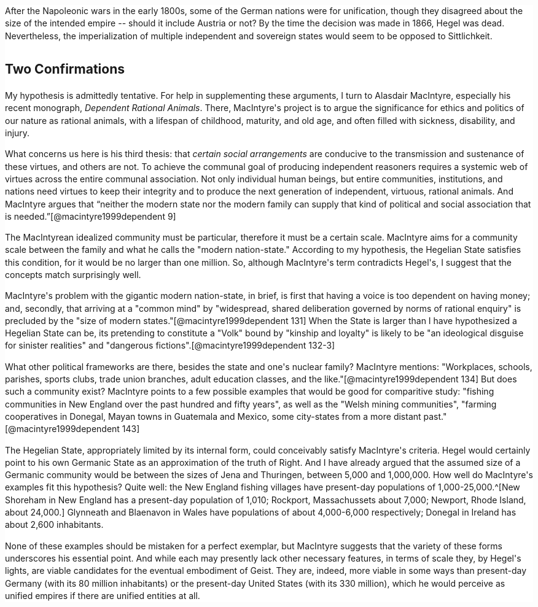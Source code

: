 After the Napoleonic wars in the early 1800s, some of the German nations were for unification, though they disagreed about the size of the intended empire -- should it include Austria or not? By the time the decision was made in 1866, Hegel was dead. Nevertheless, the imperialization of multiple independent and sovereign states would seem to be opposed to Sittlichkeit. 

## Two Confirmations

My hypothesis is admittedly tentative. For help in supplementing these arguments, I turn to Alasdair MacIntyre, especially his recent monograph, *Dependent Rational Animals*.  There, MacIntyre's project is to argue the significance for ethics and politics of our nature as rational animals, with a lifespan of childhood, maturity, and old age, and often filled with sickness, disability, and injury. 

What concerns us here is his third thesis: that *certain social arrangements* are conducive to the transmission and sustenance of these virtues, and others are not.  To achieve the communal goal of producing independent reasoners requires a systemic web of virtues across the entire communal association. Not only individual human beings, but entire communities, institutions, and nations need virtues to keep their integrity and to produce the next generation of independent, virtuous, rational animals. And MacIntyre argues that “neither the modern state nor the modern family can supply that kind of political and social association that is needed.”[@macintyre1999dependent 9] 

The MacIntyrean idealized community must be particular, therefore it must be a certain scale. MacIntyre aims for a community scale between the family and what he calls the "modern nation-state." According to my hypothesis, the Hegelian State satisfies this condition, for it would be no larger than one million. So, although MacIntyre's term contradicts Hegel's, I suggest that the concepts match surprisingly well. 

MacIntyre's problem with the gigantic modern nation-state, in brief, is first that having a voice is too dependent on having money; and, secondly, that arriving at a "common mind" by "widespread, shared deliberation governed by norms of rational enquiry" is precluded by the "size of modern states."[@macintyre1999dependent 131] When the State is larger than I have hypothesized a Hegelian State can be, its pretending to constitute a "Volk" bound by "kinship and loyalty" is likely to be "an ideological disguise for sinister realities" and "dangerous fictions".[@macintyre1999dependent 132-3] 

What other political frameworks are there, besides the state and one's nuclear family? MacIntyre mentions: "Workplaces, schools, parishes, sports clubs, trade union branches, adult education classes, and the like."[@macintyre1999dependent 134] But does such a community exist?  MacIntyre points to a few possible examples that would be good for comparitive study: "fishing communities in New England over the past hundred and fifty years", as well as the "Welsh mining communities", "farming cooperatives in Donegal, Mayan towns in Guatemala and Mexico, some city-states from a more distant past."[@macintyre1999dependent 143]

The Hegelian State, appropriately limited by its internal form, could conceivably satisfy MacIntyre's criteria.  Hegel would certainly point to his own Germanic State as an approximation of the truth of Right. And I have already argued that the assumed size of a Germanic community would be between the sizes of Jena and Thuringen, between 5,000 and 1,000,000. How well do MacIntyre's examples fit this hypothesis? Quite well: the New England fishing villages have present-day populations of 1,000-25,000.^[New Shoreham in New England has a present-day population of 1,010; Rockport, Massachussets about 7,000; Newport, Rhode Island, about 24,000.] Glynneath and Blaenavon in Wales have populations of about 4,000-6,000 respectively; Donegal in Ireland has about 2,600 inhabitants. 

None of these examples should be mistaken for a perfect exemplar, but MacIntyre suggests that the variety of these forms underscores his essential point. And while each may presently lack other necessary features, in terms of scale they, by Hegel's lights, are viable candidates for the eventual embodiment of Geist. They are, indeed, more viable in some ways than present-day Germany (with its 80 million inhabitants) or the present-day United States (with its 330 million), which he would perceive as unified empires if there are unified entities at all.


[^1]: Today, Jena has 110,000 inhabitants. Statistics accessed online. Berlin State  Statistical Office. https://www.statistik-berlin-brandenburg.de/. Retrieved 27 Apr 2016.
[^2]: Today, Lexington has 314,000.  "Census of Population and Housing". Census.gov. Retrieved 27 Apr 2016.
[^3]: Today, 2 million.
[^5]: @montesquieu Part 1, Book I, chapter 1.
[^6]: Fichte says that the "natural purpose of war is always *to annihilate the state being warred upon,* i.e. to subjugate its citizens."@fichte2000foundations 327.
[^7]: For example, consider a relatively loose association and a relatively closed one.  Facebook requires that its "members" have an email address and access to a computer, and be 13 or older. It has billions of "members." A particular business, by contrast, might require its "members" to undergo a background check, to speak English and Spanish, to be familiar with Microsoft Excel, and so on. It will receive a small number of applications.  
[^8]: For example, the Mandelbrot Fractal is defined by the function Fc(Z)= Z^2 + C where Z is not zero. Assume a value of 1 for C. The first iteration results in a value of 0 for Z (or 0^2), making the whole equation equal 1. This is the first point. For the second iteration, plug in the result of the first, and recalculate. This results in an equation that equals 2. This is the second point. Each point is plotted on a graph, for the whole range of values, resulting in a baffling and beautiful self-similar image.
[^9]: McDowell famously remarked that he sees his *Mind and World* as "a prolegomenon to a reading of the *Phenomology*. @mcdowell1996mind ix.
[^10]: This de facto family exists whether or not the parents are married, cohabiting, or never see each other again; whether or not both biological parents complete the task of raising the child. 
 [^11]: I here ignore in vitro fertilization, artificial insemination, and immaculate conception.